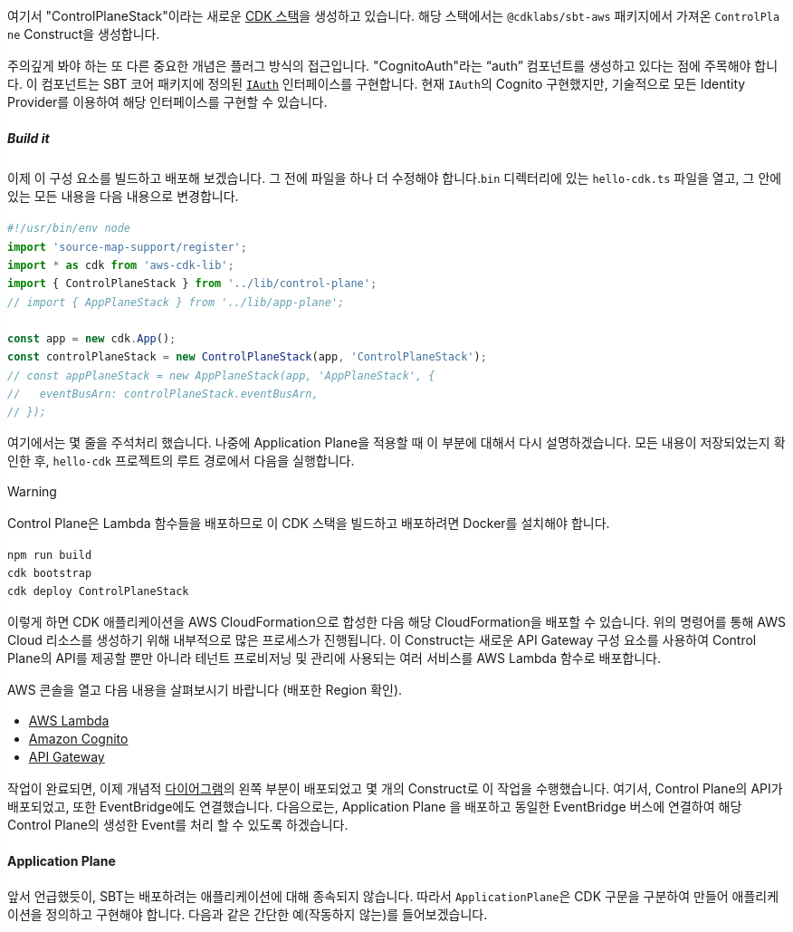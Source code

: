 여기서 "ControlPlaneStack"이라는 새로운 [CDK 스택](https://docs.aws.amazon.com/cdk/v2/guide/stacks.html)을 생성하고 있습니다. 해당 스택에서는 `@cdklabs/sbt-aws` 패키지에서 가져온 `ControlPlane` Construct을 생성합니다.

주의깊게 봐야 하는 또 다른 중요한 개념은 플러그 방식의 접근입니다. "CognitoAuth"라는 “auth” 컴포넌트를 생성하고 있다는 점에 주목해야 합니다. 이 컴포넌트는 SBT 코어 패키지에 정의된 [`IAuth`](/API.md#iauth-) 인터페이스를 구현합니다. 현재 `IAuth`의 Cognito 구현했지만, 기술적으로 모든 Identity Provider를 이용하여 해당 인터페이스를 구현할 수 있습니다.

##### Build it

이제 이 구성 요소를 빌드하고 배포해 보겠습니다. 그 전에 파일을 하나 더 수정해야 합니다.`bin` 디렉터리에 있는 `hello-cdk.ts` 파일을 열고, 그 안에 있는 모든 내용을 다음 내용으로 변경합니다.

```typescript
#!/usr/bin/env node
import 'source-map-support/register';
import * as cdk from 'aws-cdk-lib';
import { ControlPlaneStack } from '../lib/control-plane';
// import { AppPlaneStack } from '../lib/app-plane';

const app = new cdk.App();
const controlPlaneStack = new ControlPlaneStack(app, 'ControlPlaneStack');
// const appPlaneStack = new AppPlaneStack(app, 'AppPlaneStack', {
//   eventBusArn: controlPlaneStack.eventBusArn,
// });
```

여기에서는 몇 줄을 주석처리 했습니다. 나중에 Application Plane을 적용할 때 이 부분에 대해서 다시 설명하겠습니다. 모든 내용이 저장되었는지 확인한 후, `hello-cdk` 프로젝트의 루트 경로에서 다음을 실행합니다.

> [!WARNING]  
> Control Plane은 Lambda 함수들을 배포하므로 이 CDK 스택을 빌드하고 배포하려면 Docker를 설치해야 합니다.
>

```sh
npm run build
cdk bootstrap
cdk deploy ControlPlaneStack
```

이렇게 하면 CDK 애플리케이션을 AWS CloudFormation으로 합성한 다음 해당 CloudFormation을 배포할 수 있습니다. 위의 명령어를 통해 AWS Cloud 리소스를 생성하기 위해 내부적으로 많은 프로세스가 진행됩니다. 이 Construct는 새로운 API Gateway 구성 요소를 사용하여 Control Plane의 API를 제공할 뿐만 아니라 테넌트 프로비저닝 및 관리에 사용되는 여러 서비스를 AWS Lambda 함수로 배포합니다.

AWS 콘솔을 열고 다음 내용을 살펴보시기 바랍니다 (배포한 Region 확인).

* [AWS Lambda](https://console.aws.amazon.com/lambda/home)
* [Amazon Cognito](https://console.aws.amazon.com/cognito/v2/idp/user-pools)
* [API Gateway](https://console.aws.amazon.com/apigateway/main/apis)

작업이 완료되면, 이제 개념적 [다이어그램](#high-level-design)의 왼쪽 부분이 배포되었고 몇 개의 Construct로 이 작업을 수행했습니다. 여기서, Control Plane의 API가 배포되었고, 또한 EventBridge에도 연결했습니다. 다음으로는, Application Plane 을 배포하고 동일한 EventBridge 버스에 연결하여 해당 Control Plane의 생성한 Event를 처리 할 수 있도록 하겠습니다.

#### Application Plane

앞서 언급했듯이, SBT는 배포하려는 애플리케이션에 대해 종속되지 않습니다. 따라서 `ApplicationPlane`은 CDK 구문을 구분하여 만들어 애플리케이션을 정의하고 구현해야 합니다. 다음과 같은 간단한 예(작동하지 않는)를 들어보겠습니다.
